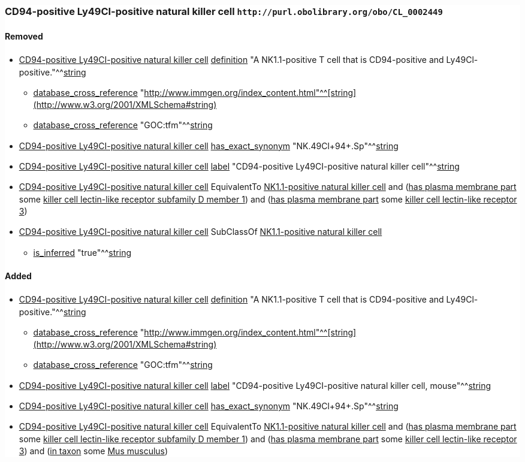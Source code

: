 
### CD94-positive Ly49CI-positive natural killer cell `http://purl.obolibrary.org/obo/CL_0002449`
#### Removed
- [CD94-positive Ly49CI-positive natural killer cell](http://purl.obolibrary.org/obo/CL_0002449) [definition](http://purl.obolibrary.org/obo/IAO_0000115) "A NK1.1-positive T cell that is CD94-positive and Ly49Cl-positive."^^[string](http://www.w3.org/2001/XMLSchema#string) 
  - [database_cross_reference](http://www.geneontology.org/formats/oboInOwl#hasDbXref) "http://www.immgen.org/index_content.html"^^[string](http://www.w3.org/2001/XMLSchema#string) 

  - [database_cross_reference](http://www.geneontology.org/formats/oboInOwl#hasDbXref) "GOC:tfm"^^[string](http://www.w3.org/2001/XMLSchema#string) 

- [CD94-positive Ly49CI-positive natural killer cell](http://purl.obolibrary.org/obo/CL_0002449) [has_exact_synonym](http://www.geneontology.org/formats/oboInOwl#hasExactSynonym) "NK.49Cl+94+.Sp"^^[string](http://www.w3.org/2001/XMLSchema#string) 

- [CD94-positive Ly49CI-positive natural killer cell](http://purl.obolibrary.org/obo/CL_0002449) [label](http://www.w3.org/2000/01/rdf-schema#label) "CD94-positive Ly49CI-positive natural killer cell"^^[string](http://www.w3.org/2001/XMLSchema#string) 

- [CD94-positive Ly49CI-positive natural killer cell](http://purl.obolibrary.org/obo/CL_0002449) EquivalentTo [NK1.1-positive natural killer cell](http://purl.obolibrary.org/obo/CL_0002438) and ([has plasma membrane part](http://purl.obolibrary.org/obo/RO_0002104) some [killer cell lectin-like receptor subfamily D member 1](http://purl.obolibrary.org/obo/PR_000001402)) and ([has plasma membrane part](http://purl.obolibrary.org/obo/RO_0002104) some [killer cell lectin-like receptor 3](http://purl.obolibrary.org/obo/PR_000009618)) 

- [CD94-positive Ly49CI-positive natural killer cell](http://purl.obolibrary.org/obo/CL_0002449) SubClassOf [NK1.1-positive natural killer cell](http://purl.obolibrary.org/obo/CL_0002438) 
  - [is_inferred](http://www.geneontology.org/formats/oboInOwl#is_inferred) "true"^^[string](http://www.w3.org/2001/XMLSchema#string) 

#### Added
- [CD94-positive Ly49CI-positive natural killer cell](http://purl.obolibrary.org/obo/CL_0002449) [definition](http://purl.obolibrary.org/obo/IAO_0000115) "A NK1.1-positive T cell that is CD94-positive and Ly49Cl-positive."^^[string](http://www.w3.org/2001/XMLSchema#string) 
  - [database_cross_reference](http://www.geneontology.org/formats/oboInOwl#database_cross_reference) "http://www.immgen.org/index_content.html"^^[string](http://www.w3.org/2001/XMLSchema#string) 

  - [database_cross_reference](http://www.geneontology.org/formats/oboInOwl#database_cross_reference) "GOC:tfm"^^[string](http://www.w3.org/2001/XMLSchema#string) 

- [CD94-positive Ly49CI-positive natural killer cell](http://purl.obolibrary.org/obo/CL_0002449) [label](http://www.w3.org/2000/01/rdf-schema#label) "CD94-positive Ly49CI-positive natural killer cell, mouse"^^[string](http://www.w3.org/2001/XMLSchema#string) 

- [CD94-positive Ly49CI-positive natural killer cell](http://purl.obolibrary.org/obo/CL_0002449) [has_exact_synonym](http://www.geneontology.org/formats/oboInOwl#has_exact_synonym) "NK.49Cl+94+.Sp"^^[string](http://www.w3.org/2001/XMLSchema#string) 

- [CD94-positive Ly49CI-positive natural killer cell](http://purl.obolibrary.org/obo/CL_0002449) EquivalentTo [NK1.1-positive natural killer cell](http://purl.obolibrary.org/obo/CL_0002438) and ([has plasma membrane part](http://purl.obolibrary.org/obo/RO_0002104) some [killer cell lectin-like receptor subfamily D member 1](http://purl.obolibrary.org/obo/PR_000001402)) and ([has plasma membrane part](http://purl.obolibrary.org/obo/RO_0002104) some [killer cell lectin-like receptor 3](http://purl.obolibrary.org/obo/PR_000009618)) and ([in taxon](http://purl.obolibrary.org/obo/RO_0002162) some [Mus musculus](http://purl.obolibrary.org/obo/NCBITaxon_10090)) 
